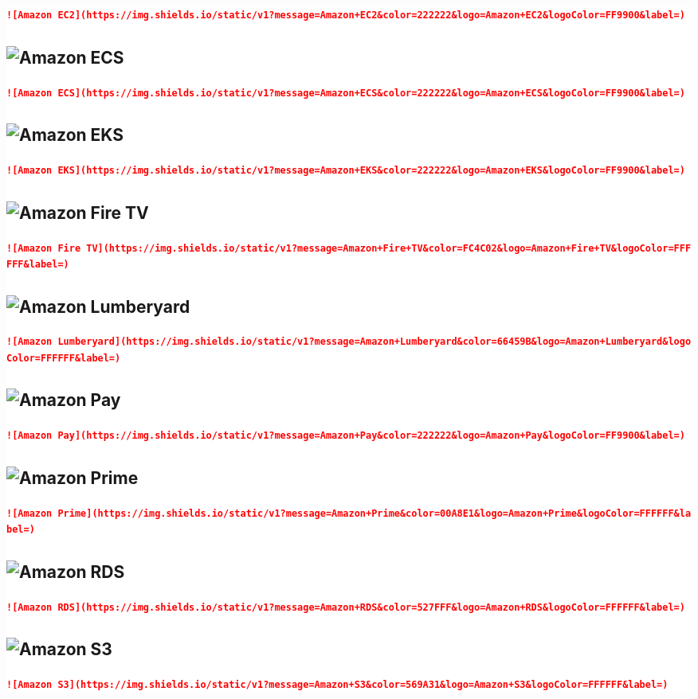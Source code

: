 ```markdown
![Amazon EC2](https://img.shields.io/static/v1?message=Amazon+EC2&color=222222&logo=Amazon+EC2&logoColor=FF9900&label=)
```
## ![Amazon ECS](https://img.shields.io/static/v1?message=Amazon+ECS&color=222222&logo=Amazon+ECS&logoColor=FF9900&label=)
```markdown
![Amazon ECS](https://img.shields.io/static/v1?message=Amazon+ECS&color=222222&logo=Amazon+ECS&logoColor=FF9900&label=)
```
## ![Amazon EKS](https://img.shields.io/static/v1?message=Amazon+EKS&color=222222&logo=Amazon+EKS&logoColor=FF9900&label=)
```markdown
![Amazon EKS](https://img.shields.io/static/v1?message=Amazon+EKS&color=222222&logo=Amazon+EKS&logoColor=FF9900&label=)
```
## ![Amazon Fire TV](https://img.shields.io/static/v1?message=Amazon+Fire+TV&color=FC4C02&logo=Amazon+Fire+TV&logoColor=FFFFFF&label=)
```markdown
![Amazon Fire TV](https://img.shields.io/static/v1?message=Amazon+Fire+TV&color=FC4C02&logo=Amazon+Fire+TV&logoColor=FFFFFF&label=)
```
## ![Amazon Lumberyard](https://img.shields.io/static/v1?message=Amazon+Lumberyard&color=66459B&logo=Amazon+Lumberyard&logoColor=FFFFFF&label=)
```markdown
![Amazon Lumberyard](https://img.shields.io/static/v1?message=Amazon+Lumberyard&color=66459B&logo=Amazon+Lumberyard&logoColor=FFFFFF&label=)
```
## ![Amazon Pay](https://img.shields.io/static/v1?message=Amazon+Pay&color=222222&logo=Amazon+Pay&logoColor=FF9900&label=)
```markdown
![Amazon Pay](https://img.shields.io/static/v1?message=Amazon+Pay&color=222222&logo=Amazon+Pay&logoColor=FF9900&label=)
```
## ![Amazon Prime](https://img.shields.io/static/v1?message=Amazon+Prime&color=00A8E1&logo=Amazon+Prime&logoColor=FFFFFF&label=)
```markdown
![Amazon Prime](https://img.shields.io/static/v1?message=Amazon+Prime&color=00A8E1&logo=Amazon+Prime&logoColor=FFFFFF&label=)
```
## ![Amazon RDS](https://img.shields.io/static/v1?message=Amazon+RDS&color=527FFF&logo=Amazon+RDS&logoColor=FFFFFF&label=)
```markdown
![Amazon RDS](https://img.shields.io/static/v1?message=Amazon+RDS&color=527FFF&logo=Amazon+RDS&logoColor=FFFFFF&label=)
```
## ![Amazon S3](https://img.shields.io/static/v1?message=Amazon+S3&color=569A31&logo=Amazon+S3&logoColor=FFFFFF&label=)
```markdown
![Amazon S3](https://img.shields.io/static/v1?message=Amazon+S3&color=569A31&logo=Amazon+S3&logoColor=FFFFFF&label=)
```